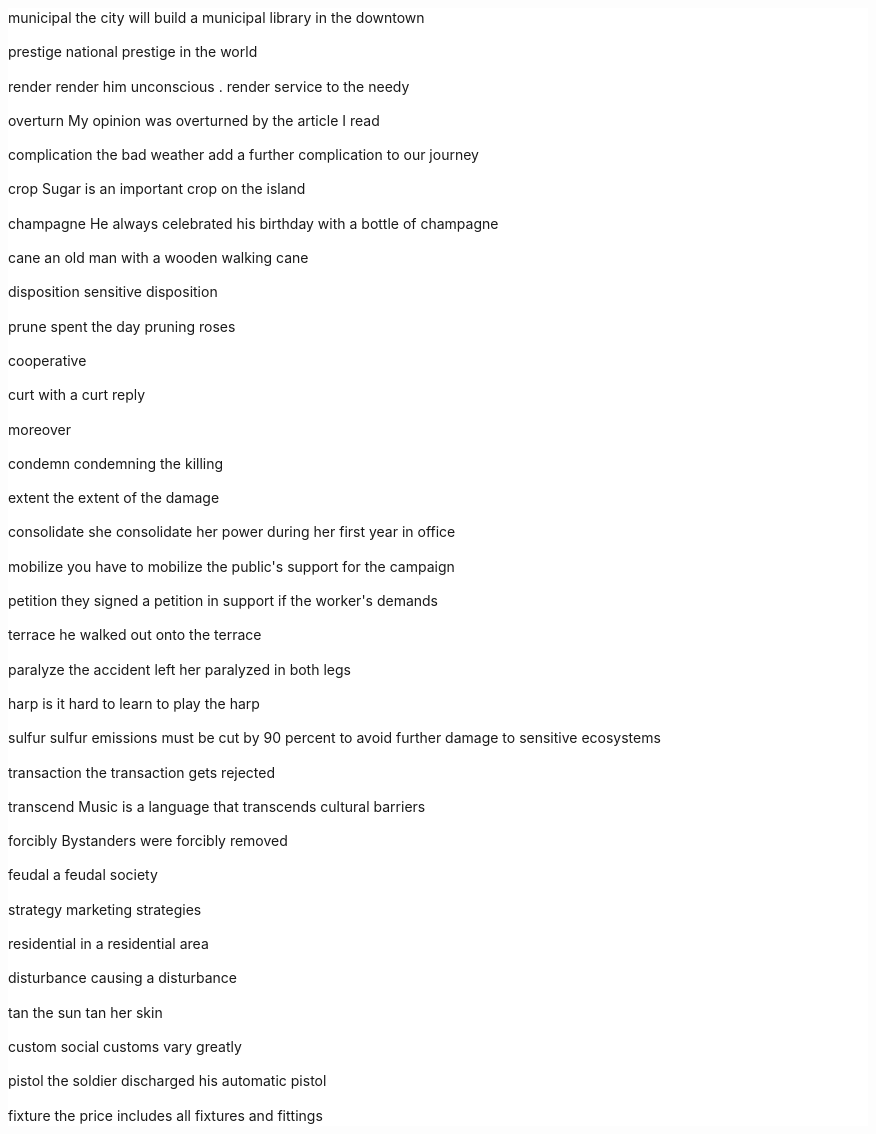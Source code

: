 municipal the city will build a municipal library in the downtown

prestige national prestige in the world

render render him unconscious . render service to the needy

overturn My opinion was overturned by the article I read

complication the bad weather add a further complication to our journey

crop Sugar is an important crop on the island

champagne  He always celebrated his birthday with a bottle of champagne

cane an old man with a wooden walking cane 

disposition sensitive disposition

prune spent the day pruning roses

cooperative

curt with a curt reply

moreover

condemn condemning the killing

extent the extent of the damage

consolidate she consolidate her power during her first year in office

mobilize you have to mobilize the public's support for the campaign

petition they signed a petition in support if the worker's demands

terrace he walked out onto the terrace

paralyze the accident left her paralyzed in both legs

harp is it hard to learn to play the harp

sulfur sulfur emissions must be cut by 90 percent to avoid further damage to sensitive ecosystems

transaction the transaction gets rejected

transcend Music is a language that transcends cultural barriers

forcibly Bystanders were forcibly removed

feudal a feudal society

 strategy marketing strategies

residential in a residential area

disturbance causing a disturbance

tan the sun tan her skin

custom social customs vary greatly

pistol the soldier discharged his automatic pistol

fixture the price includes all fixtures and fittings
